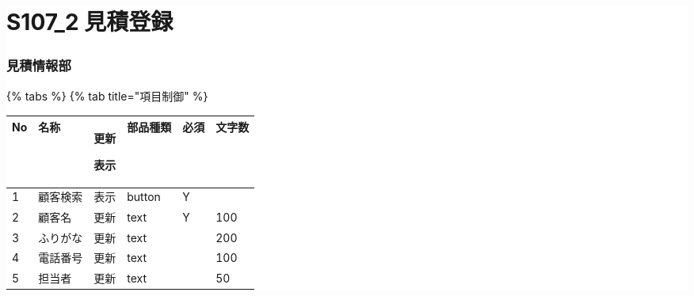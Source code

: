 # S107\_2 見積登録

### 見積情報部

{% tabs %}
{% tab title="項目制御" %}
<table>
  <thead>
    <tr>
      <th style="text-align:left">No</th>
      <th style="text-align:left">名称</th>
      <th style="text-align:left">
        <p>更新</p>
        <p>表示</p>
      </th>
      <th style="text-align:left">部品種類</th>
      <th style="text-align:left">必須</th>
      <th style="text-align:left">文字数</th>
    </tr>
  </thead>
  <tbody>
    <tr>
      <td style="text-align:left">1</td>
      <td style="text-align:left">顧客検索</td>
      <td style="text-align:left">表示</td>
      <td style="text-align:left">button</td>
      <td style="text-align:left">Y</td>
      <td style="text-align:left"></td>
    </tr>
    <tr>
      <td style="text-align:left">2</td>
      <td style="text-align:left">顧客名</td>
      <td style="text-align:left">更新</td>
      <td style="text-align:left">text</td>
      <td style="text-align:left">Y</td>
      <td style="text-align:left">100</td>
    </tr>
    <tr>
      <td style="text-align:left">3</td>
      <td style="text-align:left">ふりがな</td>
      <td style="text-align:left">更新</td>
      <td style="text-align:left">text</td>
      <td style="text-align:left"></td>
      <td style="text-align:left">200</td>
    </tr>
    <tr>
      <td style="text-align:left">4</td>
      <td style="text-align:left">電話番号</td>
      <td style="text-align:left">更新</td>
      <td style="text-align:left">text</td>
      <td style="text-align:left"></td>
      <td style="text-align:left">100</td>
    </tr>
    <tr>
      <td style="text-align:left">5</td>
      <td style="text-align:left">担当者</td>
      <td style="text-align:left">更新</td>
      <td style="text-align:left">text</td>
      <td style="text-align:left"></td>
      <td style="text-align:left">50</td>
    </tr>
    <tr>